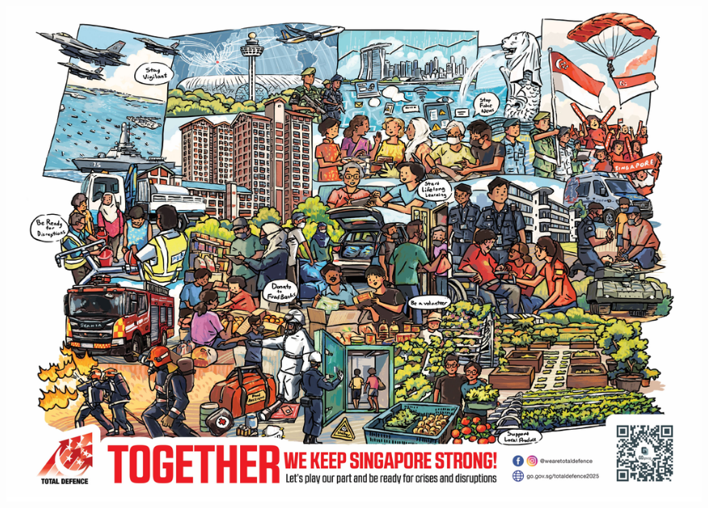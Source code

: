 <img style="width: 100%" height="auto" width="100%" alt="" src="/images/TD_2025_poster_A3_Landscape_Colour_Lowres_JPG.jpg">
</div>
<div class="isomer-image-wrapper">